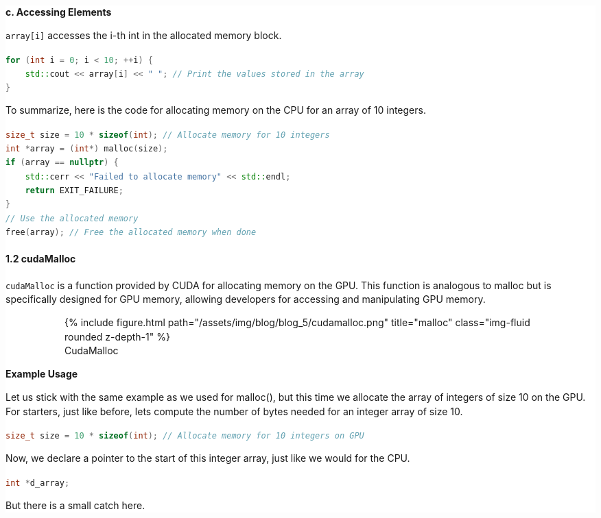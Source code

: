 **c. Accessing Elements**

`array[i]` accesses the i-th int in the allocated memory block.

```cpp
for (int i = 0; i < 10; ++i) {
    std::cout << array[i] << " "; // Print the values stored in the array
}
```
To summarize, here is the code for allocating memory on the CPU for an array of 10 integers.

```cpp
size_t size = 10 * sizeof(int); // Allocate memory for 10 integers
int *array = (int*) malloc(size);
if (array == nullptr) {
    std::cerr << "Failed to allocate memory" << std::endl;
    return EXIT_FAILURE;
}
// Use the allocated memory
free(array); // Free the allocated memory when done

```
#### 1.2 cudaMalloc
`cudaMalloc` is a function provided by CUDA for allocating memory on the GPU. This function is analogous to malloc but is specifically designed for GPU memory, allowing developers for accessing and manipulating GPU memory.

<div style="width: 80%;margin: 0 auto;">
<div class="row">
    <div class="col-sm mt-3 mt-md-0 text-center"> <!-- Add 'text-center' class here -->
        {% include figure.html path="/assets/img/blog/blog_5/cudamalloc.png" title="malloc" class="img-fluid rounded z-depth-1" %}
    </div>
</div>
<div class="caption">
CudaMalloc
</div>
</div>

**Example Usage**

Let us stick with the same example as we used for malloc(), but this time we allocate the array of integers of size 10 on the GPU.
For starters, just like before, lets compute the number of bytes needed for an integer array of size 10.

```cpp
size_t size = 10 * sizeof(int); // Allocate memory for 10 integers on GPU
```
Now, we declare a pointer to the start of this integer array, just like we would for the CPU. 

```cpp
int *d_array;
```
But there is a small catch here. 
